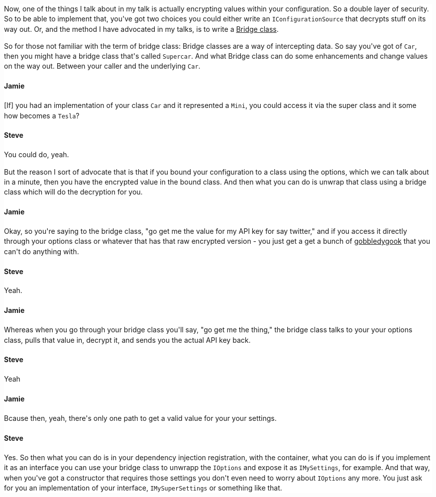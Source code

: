 Now, one of the things I talk about in my talk is actually encrypting values within your configuration. So a double layer of security. So to be able to implement that, you've got two choices you could either write an `IConfigurationSource` that decrypts stuff on its way out. Or, and the method I have advocated in my talks, is to write a [Bridge class](https://en.wikipedia.org/wiki/Bridge_pattern).

So for those not familiar with the term of bridge class: Bridge classes are a way of intercepting data. So say you've got of `Car`, then you might have a bridge class that's called `Supercar`. And what Bridge class can do some enhancements and change values on the way out. Between your caller and the underlying `Car`.

#### Jamie

[If] you had an implementation of your class `Car` and it represented a `Mini`, you could access it via the super class and it some how becomes a `Tesla`?

#### Steve

You could do, yeah.

But the reason I sort of advocate that is that if you bound your configuration to a class using the options, which we can talk about in a minute, then you have the encrypted value in the bound class. And then what you can do is unwrap that class using a bridge class which will do the decryption for you.

#### Jamie

Okay, so you're saying to the bridge class, "go get me the value for my API key for say twitter," and if you access it directly through your options class or whatever that has that raw encrypted version - you just get a get a bunch of [gobbledygook](https://en.wikipedia.org/wiki/Gibberish) that you can't do anything with.

#### Steve

Yeah.

#### Jamie

Whereas when you go through your bridge class you'll say, "go get me the thing," the bridge class talks to your your options class, pulls that value in, decrypt it, and sends you the actual API key back.

#### Steve

Yeah

#### Jamie

Bcause then, yeah, there's only one path to get a valid value for your your settings.

#### Steve

Yes. So then what you can do is in your dependency injection registration, with the container, what you can do is if you implement it as an interface you can use your bridge class to unwrapp the `IOptions` and expose it as `IMySettings`, for example. And that way, when you've got a constructor that requires those settings you don't even need to worry about `IOptions` any more. You just ask for you an implementation of your interface, `IMySuperSettings` or something like that.
